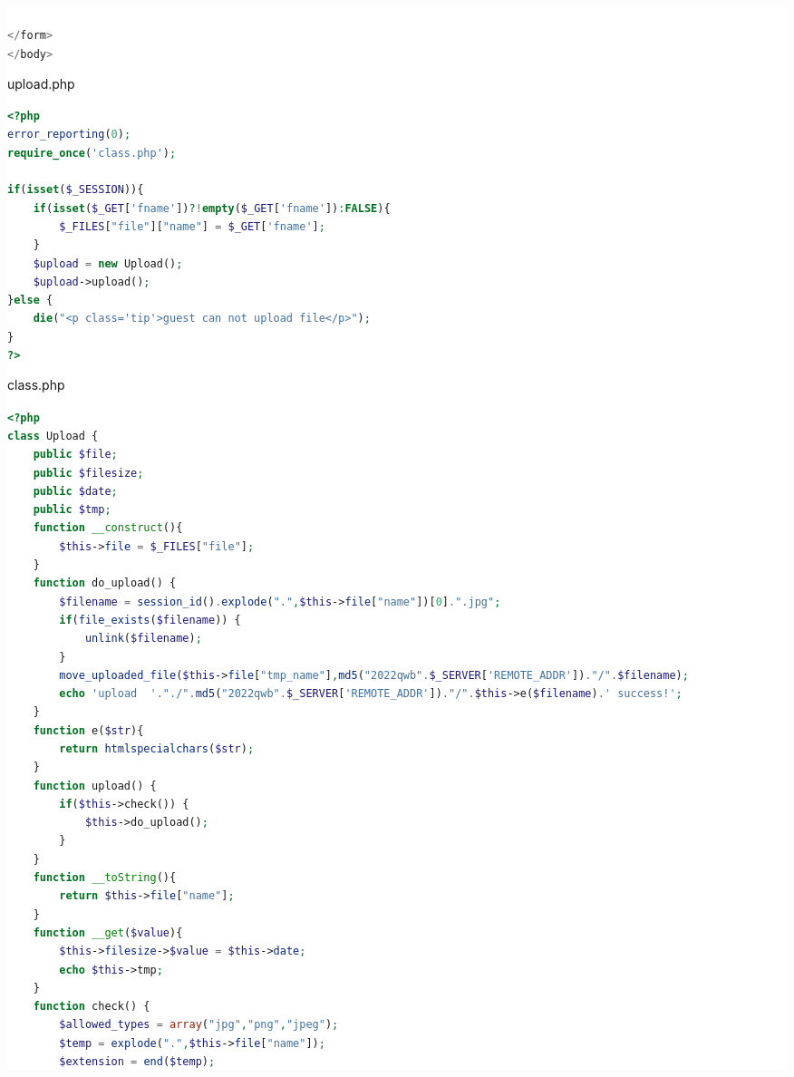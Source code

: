 ```PHP

</form>
</body>
```

upload.php

```PHP
<?php
error_reporting(0);
require_once('class.php');

if(isset($_SESSION)){
    if(isset($_GET['fname'])?!empty($_GET['fname']):FALSE){
        $_FILES["file"]["name"] = $_GET['fname'];
    }
    $upload = new Upload();
    $upload->upload();
}else {
    die("<p class='tip'>guest can not upload file</p>");
}
?>
```

class.php

```PHP
<?php
class Upload {
    public $file;
    public $filesize;
    public $date;
    public $tmp;
    function __construct(){
        $this->file = $_FILES["file"];
    }
    function do_upload() {
        $filename = session_id().explode(".",$this->file["name"])[0].".jpg";
        if(file_exists($filename)) {
            unlink($filename);
        }
        move_uploaded_file($this->file["tmp_name"],md5("2022qwb".$_SERVER['REMOTE_ADDR'])."/".$filename);
        echo 'upload  '."./".md5("2022qwb".$_SERVER['REMOTE_ADDR'])."/".$this->e($filename).' success!';
    }
    function e($str){
        return htmlspecialchars($str);
    }
    function upload() {
        if($this->check()) {
            $this->do_upload();
        }
    }
    function __toString(){
        return $this->file["name"];
    }
    function __get($value){
        $this->filesize->$value = $this->date;
        echo $this->tmp;
    }
    function check() {
        $allowed_types = array("jpg","png","jpeg");
        $temp = explode(".",$this->file["name"]);
        $extension = end($temp);
```